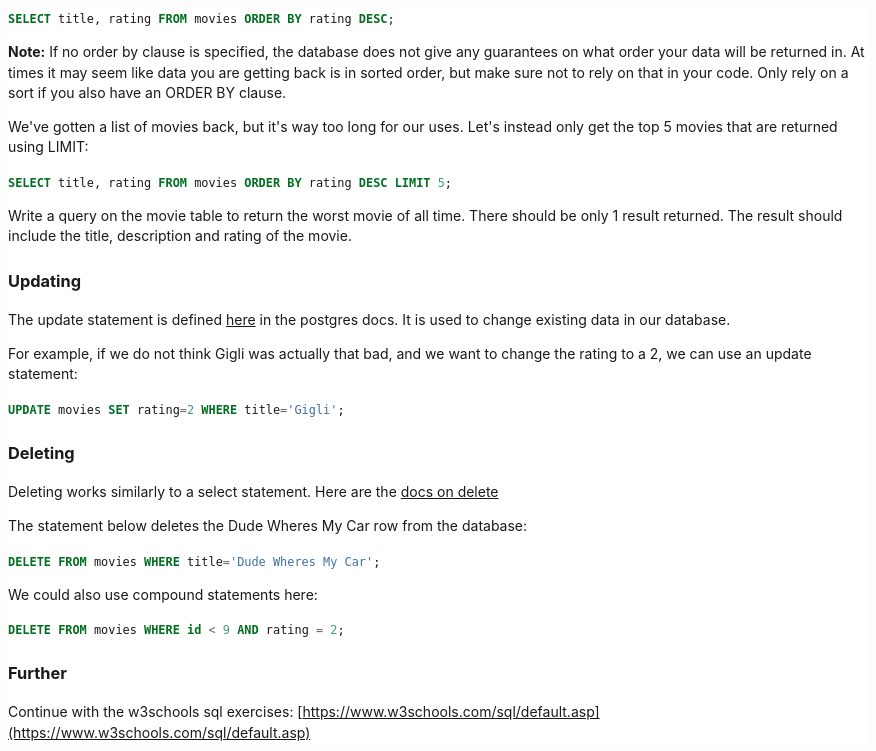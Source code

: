```sql
SELECT title, rating FROM movies ORDER BY rating DESC;
```

**Note:** If no order by clause is specified, the database does not give any guarantees on what order your data will be returned in. At times it may seem like data you are getting back is in sorted order, but make sure not to rely on that in your code. Only rely on a sort if you also have an ORDER BY clause.

We've gotten a list of movies back, but it's way too long for our uses. Let's instead only get the top 5 movies that are returned using LIMIT:

```sql
SELECT title, rating FROM movies ORDER BY rating DESC LIMIT 5;
```

Write a query on the movie table to return the worst movie of all time. There should be only 1 result returned. The result should include the title, description and rating of the movie.

### Updating

The update statement is defined [here](http://www.postgresql.org/docs/9.1/static/sql-update.html) in the postgres docs. It is used to change existing data in our database.

For example, if we do not think Gigli was actually that bad, and we want to change the rating to a 2, we can use an update statement:

```sql
UPDATE movies SET rating=2 WHERE title='Gigli';
```

### Deleting

Deleting works similarly to a select statement. Here are the [docs on delete](http://www.postgresql.org/docs/8.1/static/sql-delete.html)

The statement below deletes the Dude Wheres My Car row from the database:

```sql
DELETE FROM movies WHERE title='Dude Wheres My Car';
```

We could also use compound statements here:

```sql
DELETE FROM movies WHERE id < 9 AND rating = 2;
```

### Further

Continue with the w3schools sql exercises: [https://www.w3schools.com/sql/default.asp](https://www.w3schools.com/sql/default.asp)

